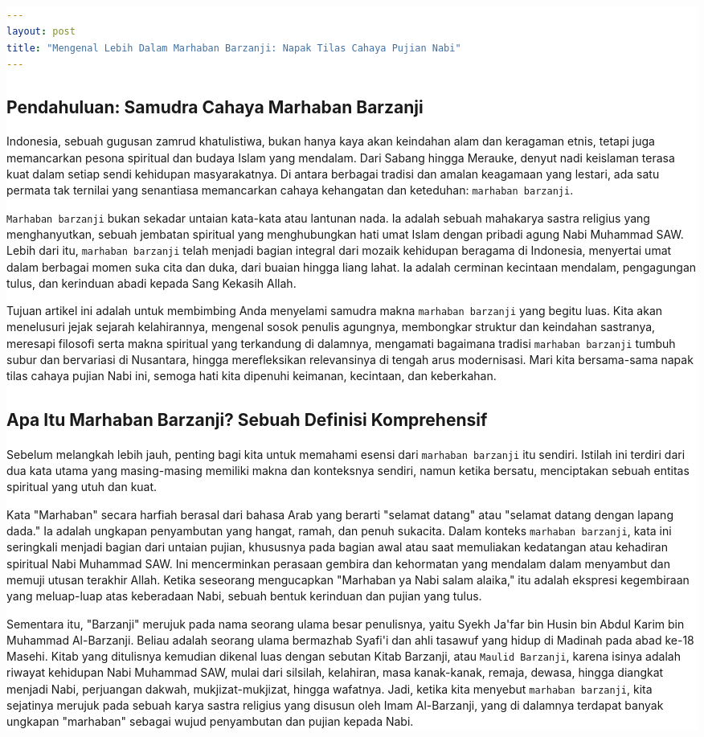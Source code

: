 ```yaml
---
layout: post
title: "Mengenal Lebih Dalam Marhaban Barzanji: Napak Tilas Cahaya Pujian Nabi"
---
```


## Pendahuluan: Samudra Cahaya Marhaban Barzanji

Indonesia, sebuah gugusan zamrud khatulistiwa, bukan hanya kaya akan keindahan alam dan keragaman etnis, tetapi juga memancarkan pesona spiritual dan budaya Islam yang mendalam. Dari Sabang hingga Merauke, denyut nadi keislaman terasa kuat dalam setiap sendi kehidupan masyarakatnya. Di antara berbagai tradisi dan amalan keagamaan yang lestari, ada satu permata tak ternilai yang senantiasa memancarkan cahaya kehangatan dan keteduhan: `marhaban barzanji`.

`Marhaban barzanji` bukan sekadar untaian kata-kata atau lantunan nada. Ia adalah sebuah mahakarya sastra religius yang menghanyutkan, sebuah jembatan spiritual yang menghubungkan hati umat Islam dengan pribadi agung Nabi Muhammad SAW. Lebih dari itu, `marhaban barzanji` telah menjadi bagian integral dari mozaik kehidupan beragama di Indonesia, menyertai umat dalam berbagai momen suka cita dan duka, dari buaian hingga liang lahat. Ia adalah cerminan kecintaan mendalam, pengagungan tulus, dan kerinduan abadi kepada Sang Kekasih Allah.

Tujuan artikel ini adalah untuk membimbing Anda menyelami samudra makna `marhaban barzanji` yang begitu luas. Kita akan menelusuri jejak sejarah kelahirannya, mengenal sosok penulis agungnya, membongkar struktur dan keindahan sastranya, meresapi filosofi serta makna spiritual yang terkandung di dalamnya, mengamati bagaimana tradisi `marhaban barzanji` tumbuh subur dan bervariasi di Nusantara, hingga merefleksikan relevansinya di tengah arus modernisasi. Mari kita bersama-sama napak tilas cahaya pujian Nabi ini, semoga hati kita dipenuhi keimanan, kecintaan, dan keberkahan.

## Apa Itu Marhaban Barzanji? Sebuah Definisi Komprehensif

Sebelum melangkah lebih jauh, penting bagi kita untuk memahami esensi dari `marhaban barzanji` itu sendiri. Istilah ini terdiri dari dua kata utama yang masing-masing memiliki makna dan konteksnya sendiri, namun ketika bersatu, menciptakan sebuah entitas spiritual yang utuh dan kuat.

Kata "Marhaban" secara harfiah berasal dari bahasa Arab yang berarti "selamat datang" atau "selamat datang dengan lapang dada." Ia adalah ungkapan penyambutan yang hangat, ramah, dan penuh sukacita. Dalam konteks `marhaban barzanji`, kata ini seringkali menjadi bagian dari untaian pujian, khususnya pada bagian awal atau saat memuliakan kedatangan atau kehadiran spiritual Nabi Muhammad SAW. Ini mencerminkan perasaan gembira dan kehormatan yang mendalam dalam menyambut dan memuji utusan terakhir Allah. Ketika seseorang mengucapkan "Marhaban ya Nabi salam alaika," itu adalah ekspresi kegembiraan yang meluap-luap atas keberadaan Nabi, sebuah bentuk kerinduan dan pujian yang tulus.

Sementara itu, "Barzanji" merujuk pada nama seorang ulama besar penulisnya, yaitu Syekh Ja'far bin Husin bin Abdul Karim bin Muhammad Al-Barzanji. Beliau adalah seorang ulama bermazhab Syafi'i dan ahli tasawuf yang hidup di Madinah pada abad ke-18 Masehi. Kitab yang ditulisnya kemudian dikenal luas dengan sebutan Kitab Barzanji, atau `Maulid Barzanji`, karena isinya adalah riwayat kehidupan Nabi Muhammad SAW, mulai dari silsilah, kelahiran, masa kanak-kanak, remaja, dewasa, hingga diangkat menjadi Nabi, perjuangan dakwah, mukjizat-mukjizat, hingga wafatnya. Jadi, ketika kita menyebut `marhaban barzanji`, kita sejatinya merujuk pada sebuah karya sastra religius yang disusun oleh Imam Al-Barzanji, yang di dalamnya terdapat banyak ungkapan "marhaban" sebagai wujud penyambutan dan pujian kepada Nabi.
